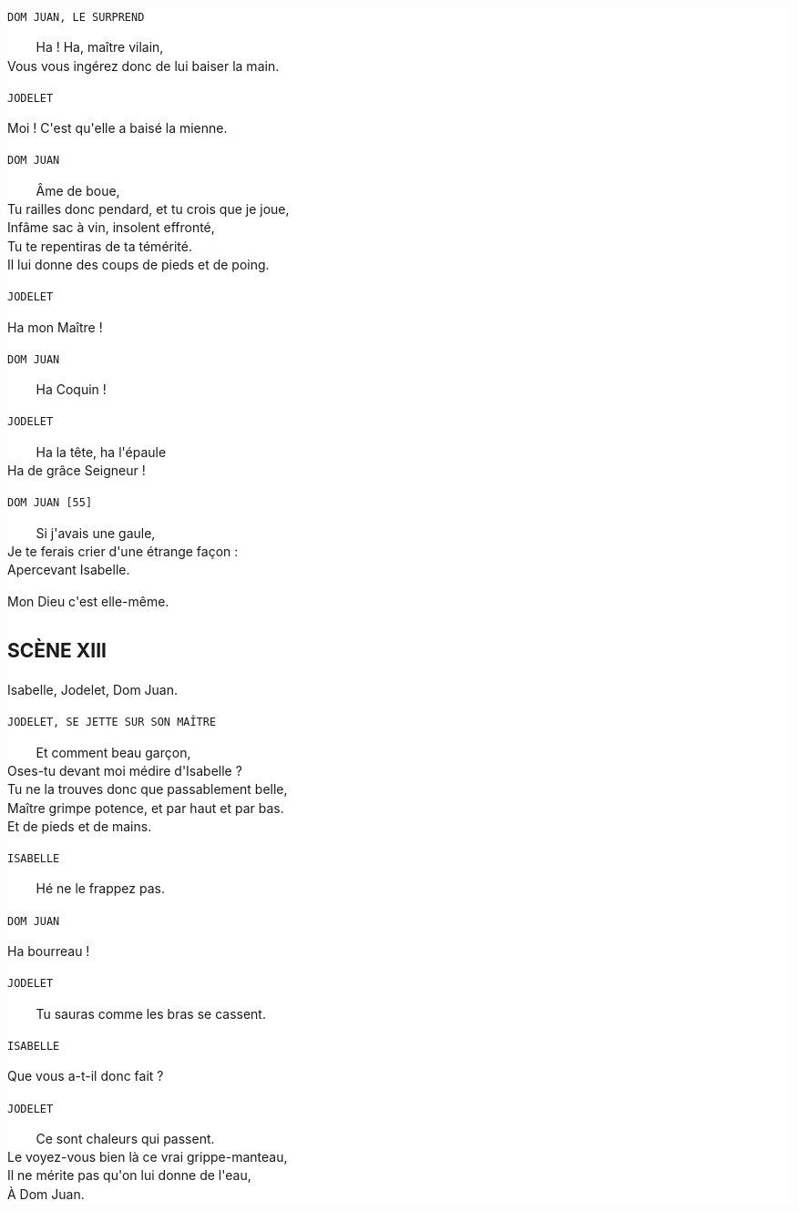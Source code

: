     DOM JUAN, LE SURPREND
        Ha ! Ha, maître vilain,  
Vous vous ingérez donc de lui baiser la main.  

    JODELET
Moi ! C'est qu'elle a baisé la mienne.  

    DOM JUAN
        Âme de boue,  
Tu railles donc pendard, et tu crois que je joue,  
Infâme sac à vin, insolent effronté,  
Tu te repentiras de ta témérité.  
Il lui donne des coups de pieds et de poing.


    JODELET
Ha mon Maître !  

    DOM JUAN
        Ha Coquin !  

    JODELET
        Ha la tête, ha l'épaule  
Ha de grâce Seigneur !  

    DOM JUAN [55]
        Si j'avais une gaule,  
Je te ferais crier d'une étrange façon :  
Apercevant Isabelle.

Mon Dieu c'est elle-même.  


## SCÈNE XIII
Isabelle, Jodelet, Dom Juan.


    JODELET, SE JETTE SUR SON MAÎTRE
        Et comment beau garçon,  
Oses-tu devant moi médire d'Isabelle ?  
Tu ne la trouves donc que passablement belle,  
Maître grimpe potence, et par haut et par bas.  
Et de pieds et de mains.  

    ISABELLE
        Hé ne le frappez pas.  

    DOM JUAN
Ha bourreau !  

    JODELET
        Tu sauras comme les bras se cassent.  

    ISABELLE
Que vous a-t-il donc fait ?  

    JODELET
        Ce sont chaleurs qui passent.  
Le voyez-vous bien là ce vrai grippe-manteau,  
Il ne mérite pas qu'on lui donne de l'eau,  
À Dom Juan.
